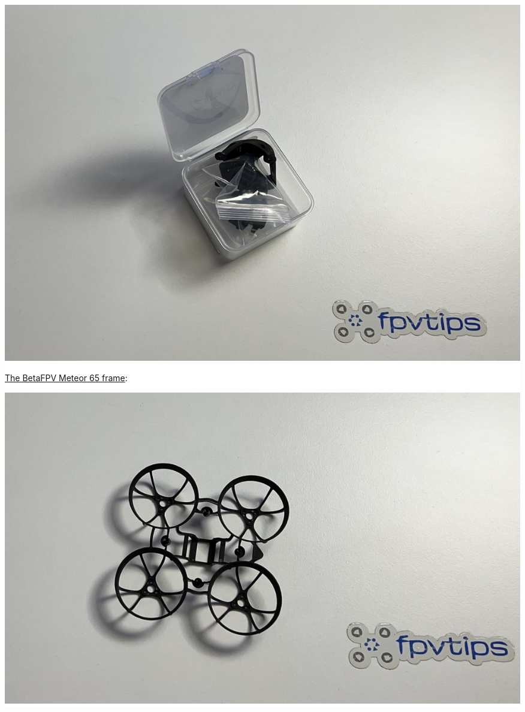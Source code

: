 ![micro drone canopy](custom-micro-drone-build-from-mepsking-6.jpg)

<a href="https://www.mepsking.shop/betafpv-meteor65-air-brushless-whoop-frame.html?inviterId=1869316794740477954&utm_source=affiliate&utm_medium=affiliate" target="_blank" rel="noopener noreferrer">The BetaFPV Meteor 65 frame</a>:

![The BetaFPV Meteor 65 frame](custom-micro-drone-build-from-mepsking-7.jpg)
